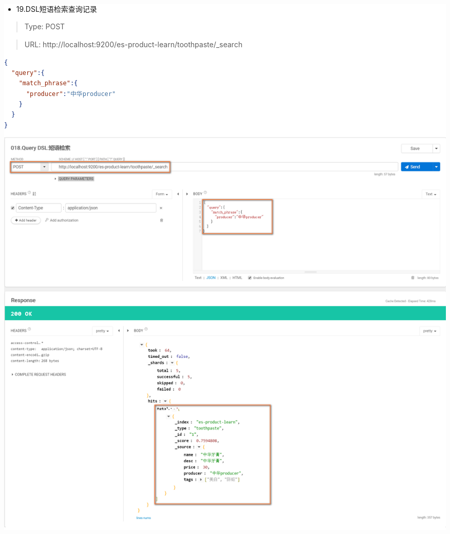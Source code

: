 * 19.DSL短语检索查询记录
> Type: POST

> URL: http://localhost:9200/es-product-learn/toothpaste/_search
```json
{
  "query":{
    "match_phrase":{
      "producer":"中华producer"
    }
  }
}
```
![019.DSL短语检索查询记录](./photos/restfulapi/019.DSL短语检索查询记录.png)
